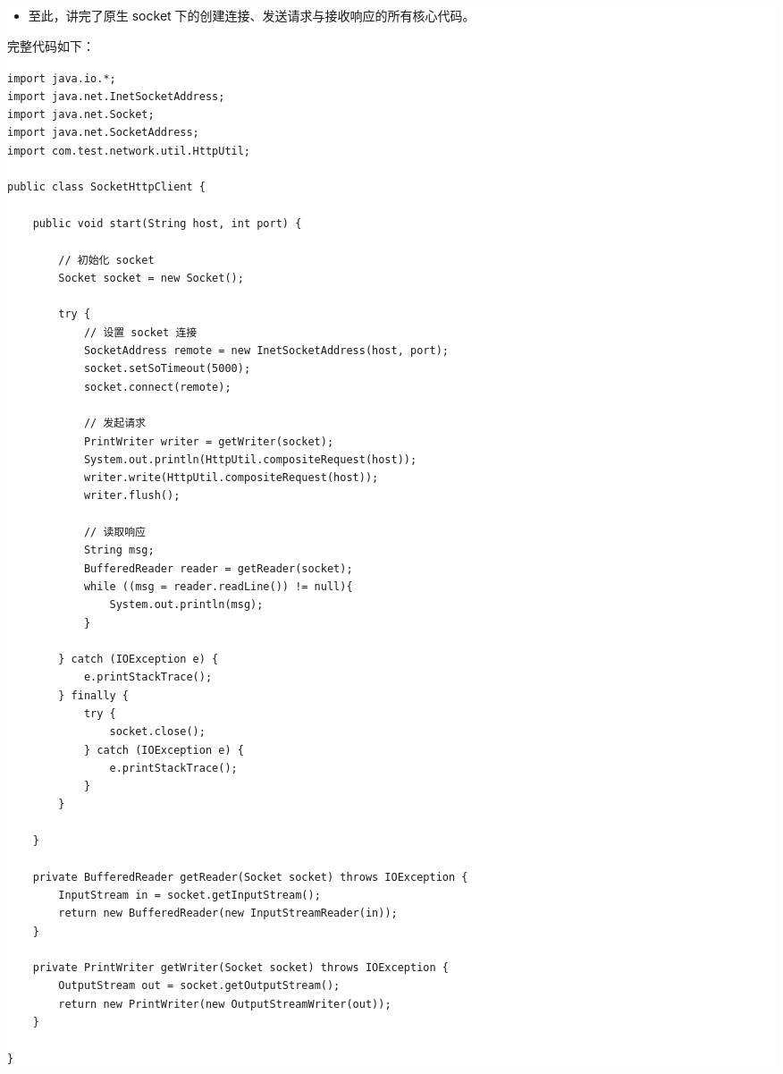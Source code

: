 * 至此，讲完了原生 socket 下的创建连接、发送请求与接收响应的所有核心代码。

完整代码如下：

```
import java.io.*;
import java.net.InetSocketAddress;
import java.net.Socket;
import java.net.SocketAddress;
import com.test.network.util.HttpUtil;

public class SocketHttpClient {

    public void start(String host, int port) {

        // 初始化 socket
        Socket socket = new Socket();

        try {
            // 设置 socket 连接
            SocketAddress remote = new InetSocketAddress(host, port);
            socket.setSoTimeout(5000);
            socket.connect(remote);

            // 发起请求
            PrintWriter writer = getWriter(socket);
            System.out.println(HttpUtil.compositeRequest(host));
            writer.write(HttpUtil.compositeRequest(host));
            writer.flush();

            // 读取响应
            String msg;
            BufferedReader reader = getReader(socket);
            while ((msg = reader.readLine()) != null){
                System.out.println(msg);
            }

        } catch (IOException e) {
            e.printStackTrace();
        } finally {
            try {
                socket.close();
            } catch (IOException e) {
                e.printStackTrace();
            }
        }

    }

	private BufferedReader getReader(Socket socket) throws IOException {
        InputStream in = socket.getInputStream();
        return new BufferedReader(new InputStreamReader(in));
    }

    private PrintWriter getWriter(Socket socket) throws IOException {
        OutputStream out = socket.getOutputStream();
        return new PrintWriter(new OutputStreamWriter(out));
    }

}
```
